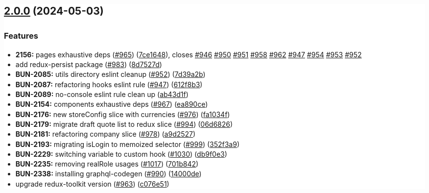 ## [2.0.0](https://github.com/bigcommerce/b2b-buyer-portal/compare/1.0.0...2.0.0) (2024-05-03)

### Features

- **2156:** pages exhaustive deps ([#965](https://github.com/bigcommerce/b2b-buyer-portal/issues/965)) ([7ce1648](https://github.com/bigcommerce/b2b-buyer-portal/commit/7ce1648841999cbca438f85ecefd55c4f97435ea)), closes [#946](https://github.com/bigcommerce/b2b-buyer-portal/issues/946) [#950](https://github.com/bigcommerce/b2b-buyer-portal/issues/950) [#951](https://github.com/bigcommerce/b2b-buyer-portal/issues/951) [#958](https://github.com/bigcommerce/b2b-buyer-portal/issues/958) [#962](https://github.com/bigcommerce/b2b-buyer-portal/issues/962) [#947](https://github.com/bigcommerce/b2b-buyer-portal/issues/947) [#954](https://github.com/bigcommerce/b2b-buyer-portal/issues/954) [#953](https://github.com/bigcommerce/b2b-buyer-portal/issues/953) [#952](https://github.com/bigcommerce/b2b-buyer-portal/issues/952)
- add redux-persist package ([#983](https://github.com/bigcommerce/b2b-buyer-portal/issues/983)) ([8d7527d](https://github.com/bigcommerce/b2b-buyer-portal/commit/8d7527d3676a2a8a16fb019cb6b6ec9d847d93d1))
- **BUN-2085:** utils directory eslint cleanup ([#952](https://github.com/bigcommerce/b2b-buyer-portal/issues/952)) ([7d39a2b](https://github.com/bigcommerce/b2b-buyer-portal/commit/7d39a2bcb6de71e1c5906cecb161494fb2a9b96e))
- **BUN-2087:** refactoring hooks eslint rule ([#947](https://github.com/bigcommerce/b2b-buyer-portal/issues/947)) ([612f8b3](https://github.com/bigcommerce/b2b-buyer-portal/commit/612f8b322c0a20cad3251030a9a18635958e8f74))
- **BUN-2089:** no-console eslint rule clean up ([ab43d1f](https://github.com/bigcommerce/b2b-buyer-portal/commit/ab43d1f34d509a1a1347496154333fdd35df6bfe))
- **BUN-2154:** components exhaustive deps ([#967](https://github.com/bigcommerce/b2b-buyer-portal/issues/967)) ([ea890ce](https://github.com/bigcommerce/b2b-buyer-portal/commit/ea890ce24964e4c1fb3ccc351152a7f3a9984560))
- **BUN-2176:** new storeConfig slice with currencies ([#976](https://github.com/bigcommerce/b2b-buyer-portal/issues/976)) ([fa1034f](https://github.com/bigcommerce/b2b-buyer-portal/commit/fa1034f46475c8ba7edbe6a633ac6330c4d96d94))
- **BUN-2179:** migrate draft quote list to redux slice ([#994](https://github.com/bigcommerce/b2b-buyer-portal/issues/994)) ([06d6826](https://github.com/bigcommerce/b2b-buyer-portal/commit/06d6826387eb877cd9a8fa151230f375ddd3b77c))
- **BUN-2181:** refactoring company slice ([#978](https://github.com/bigcommerce/b2b-buyer-portal/issues/978)) ([a9d2527](https://github.com/bigcommerce/b2b-buyer-portal/commit/a9d252747cff14046e6e5b1ca6f141281b4166d2))
- **BUN-2193:** migrating isLogin to memoized selector ([#999](https://github.com/bigcommerce/b2b-buyer-portal/issues/999)) ([352f3a9](https://github.com/bigcommerce/b2b-buyer-portal/commit/352f3a94c8c6c80994ed2bc37e23c3dce72551b5))
- **BUN-2229:** switching variable to custom hook ([#1030](https://github.com/bigcommerce/b2b-buyer-portal/issues/1030)) ([db9f0e3](https://github.com/bigcommerce/b2b-buyer-portal/commit/db9f0e36e6f70fcefc26477e36baaed9343cf4c8))
- **BUN-2235:** removing realRole usages ([#1017](https://github.com/bigcommerce/b2b-buyer-portal/issues/1017)) ([701b842](https://github.com/bigcommerce/b2b-buyer-portal/commit/701b8421be146b717f105ede8494d7e16e5348bd))
- **BUN-2338:** installing graphql-codegen ([#990](https://github.com/bigcommerce/b2b-buyer-portal/issues/990)) ([14000de](https://github.com/bigcommerce/b2b-buyer-portal/commit/14000de11e363366485d0baeedfc3f4681a6563c))
- upgrade redux-toolkit version ([#963](https://github.com/bigcommerce/b2b-buyer-portal/issues/963)) ([c076e51](https://github.com/bigcommerce/b2b-buyer-portal/commit/c076e515ec6033d2564f3db5af300e8539f18cc4))
